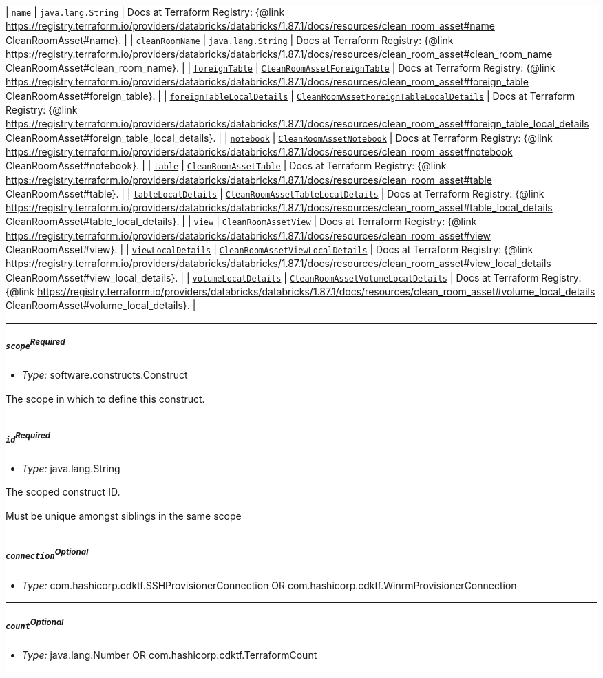 | <code><a href="#@cdktf/provider-databricks.cleanRoomAsset.CleanRoomAsset.Initializer.parameter.name">name</a></code> | <code>java.lang.String</code> | Docs at Terraform Registry: {@link https://registry.terraform.io/providers/databricks/databricks/1.87.1/docs/resources/clean_room_asset#name CleanRoomAsset#name}. |
| <code><a href="#@cdktf/provider-databricks.cleanRoomAsset.CleanRoomAsset.Initializer.parameter.cleanRoomName">cleanRoomName</a></code> | <code>java.lang.String</code> | Docs at Terraform Registry: {@link https://registry.terraform.io/providers/databricks/databricks/1.87.1/docs/resources/clean_room_asset#clean_room_name CleanRoomAsset#clean_room_name}. |
| <code><a href="#@cdktf/provider-databricks.cleanRoomAsset.CleanRoomAsset.Initializer.parameter.foreignTable">foreignTable</a></code> | <code><a href="#@cdktf/provider-databricks.cleanRoomAsset.CleanRoomAssetForeignTable">CleanRoomAssetForeignTable</a></code> | Docs at Terraform Registry: {@link https://registry.terraform.io/providers/databricks/databricks/1.87.1/docs/resources/clean_room_asset#foreign_table CleanRoomAsset#foreign_table}. |
| <code><a href="#@cdktf/provider-databricks.cleanRoomAsset.CleanRoomAsset.Initializer.parameter.foreignTableLocalDetails">foreignTableLocalDetails</a></code> | <code><a href="#@cdktf/provider-databricks.cleanRoomAsset.CleanRoomAssetForeignTableLocalDetails">CleanRoomAssetForeignTableLocalDetails</a></code> | Docs at Terraform Registry: {@link https://registry.terraform.io/providers/databricks/databricks/1.87.1/docs/resources/clean_room_asset#foreign_table_local_details CleanRoomAsset#foreign_table_local_details}. |
| <code><a href="#@cdktf/provider-databricks.cleanRoomAsset.CleanRoomAsset.Initializer.parameter.notebook">notebook</a></code> | <code><a href="#@cdktf/provider-databricks.cleanRoomAsset.CleanRoomAssetNotebook">CleanRoomAssetNotebook</a></code> | Docs at Terraform Registry: {@link https://registry.terraform.io/providers/databricks/databricks/1.87.1/docs/resources/clean_room_asset#notebook CleanRoomAsset#notebook}. |
| <code><a href="#@cdktf/provider-databricks.cleanRoomAsset.CleanRoomAsset.Initializer.parameter.table">table</a></code> | <code><a href="#@cdktf/provider-databricks.cleanRoomAsset.CleanRoomAssetTable">CleanRoomAssetTable</a></code> | Docs at Terraform Registry: {@link https://registry.terraform.io/providers/databricks/databricks/1.87.1/docs/resources/clean_room_asset#table CleanRoomAsset#table}. |
| <code><a href="#@cdktf/provider-databricks.cleanRoomAsset.CleanRoomAsset.Initializer.parameter.tableLocalDetails">tableLocalDetails</a></code> | <code><a href="#@cdktf/provider-databricks.cleanRoomAsset.CleanRoomAssetTableLocalDetails">CleanRoomAssetTableLocalDetails</a></code> | Docs at Terraform Registry: {@link https://registry.terraform.io/providers/databricks/databricks/1.87.1/docs/resources/clean_room_asset#table_local_details CleanRoomAsset#table_local_details}. |
| <code><a href="#@cdktf/provider-databricks.cleanRoomAsset.CleanRoomAsset.Initializer.parameter.view">view</a></code> | <code><a href="#@cdktf/provider-databricks.cleanRoomAsset.CleanRoomAssetView">CleanRoomAssetView</a></code> | Docs at Terraform Registry: {@link https://registry.terraform.io/providers/databricks/databricks/1.87.1/docs/resources/clean_room_asset#view CleanRoomAsset#view}. |
| <code><a href="#@cdktf/provider-databricks.cleanRoomAsset.CleanRoomAsset.Initializer.parameter.viewLocalDetails">viewLocalDetails</a></code> | <code><a href="#@cdktf/provider-databricks.cleanRoomAsset.CleanRoomAssetViewLocalDetails">CleanRoomAssetViewLocalDetails</a></code> | Docs at Terraform Registry: {@link https://registry.terraform.io/providers/databricks/databricks/1.87.1/docs/resources/clean_room_asset#view_local_details CleanRoomAsset#view_local_details}. |
| <code><a href="#@cdktf/provider-databricks.cleanRoomAsset.CleanRoomAsset.Initializer.parameter.volumeLocalDetails">volumeLocalDetails</a></code> | <code><a href="#@cdktf/provider-databricks.cleanRoomAsset.CleanRoomAssetVolumeLocalDetails">CleanRoomAssetVolumeLocalDetails</a></code> | Docs at Terraform Registry: {@link https://registry.terraform.io/providers/databricks/databricks/1.87.1/docs/resources/clean_room_asset#volume_local_details CleanRoomAsset#volume_local_details}. |

---

##### `scope`<sup>Required</sup> <a name="scope" id="@cdktf/provider-databricks.cleanRoomAsset.CleanRoomAsset.Initializer.parameter.scope"></a>

- *Type:* software.constructs.Construct

The scope in which to define this construct.

---

##### `id`<sup>Required</sup> <a name="id" id="@cdktf/provider-databricks.cleanRoomAsset.CleanRoomAsset.Initializer.parameter.id"></a>

- *Type:* java.lang.String

The scoped construct ID.

Must be unique amongst siblings in the same scope

---

##### `connection`<sup>Optional</sup> <a name="connection" id="@cdktf/provider-databricks.cleanRoomAsset.CleanRoomAsset.Initializer.parameter.connection"></a>

- *Type:* com.hashicorp.cdktf.SSHProvisionerConnection OR com.hashicorp.cdktf.WinrmProvisionerConnection

---

##### `count`<sup>Optional</sup> <a name="count" id="@cdktf/provider-databricks.cleanRoomAsset.CleanRoomAsset.Initializer.parameter.count"></a>

- *Type:* java.lang.Number OR com.hashicorp.cdktf.TerraformCount

---